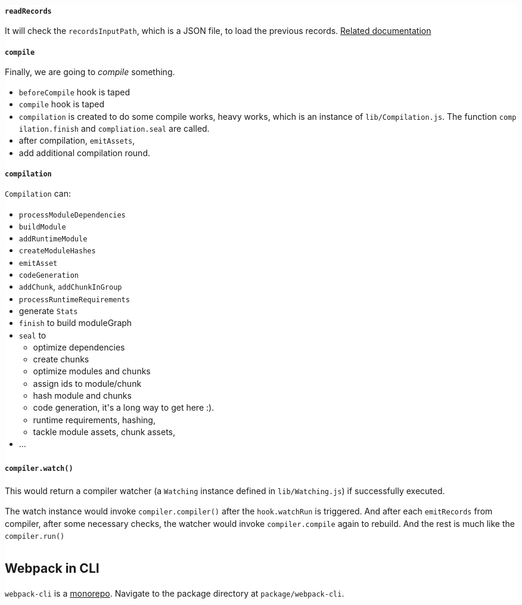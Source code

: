 **`readRecords`**

It will check the `recordsInputPath`, which is a JSON file, to load the previous records. [Related documentation](https://webpack.js.org/configuration/other-options/#recordspath)

**`compile`**

Finally, we are going to _compile_ something.

- `beforeCompile` hook is taped
- `compile` hook is taped
- `compilation` is created to do some compile works, heavy works, which is an instance of `lib/Compilation.js`. The function `compilation.finish` and `compliation.seal` are called.
- after compilation, `emitAssets`,
- add additional compilation round.

**`compilation`**

`Compilation` can:

- `processModuleDependencies`
- `buildModule`
- `addRuntimeModule`
- `createModuleHashes`
- `emitAsset`
- `codeGeneration`
- `addChunk`, `addChunkInGroup`
- `processRuntimeRequirements`
- generate `Stats`
- `finish` to build moduleGraph
- `seal` to
  - optimize dependencies
  - create chunks
  - optimize modules and chunks
  - assign ids to module/chunk
  - hash module and chunks
  - code generation, it's a long way to get here :).
  - runtime requirements, hashing,
  - tackle module assets, chunk assets,
- ...

#### `compiler.watch()`

This would return a compiler watcher (a `Watching` instance defined in `lib/Watching.js`) if successfully executed.

The watch instance would invoke `compiler.compiler()` after the `hook.watchRun` is triggered. And after each `emitRecords` from compiler, after some necessary checks, the watcher would invoke `compiler.compile` again to rebuild. And the rest is much like the `compiler.run()`

## Webpack in CLI

`webpack-cli` is a [monorepo](https://github.com/webpack/webpack-cli). Navigate to the package directory at `package/webpack-cli`.

